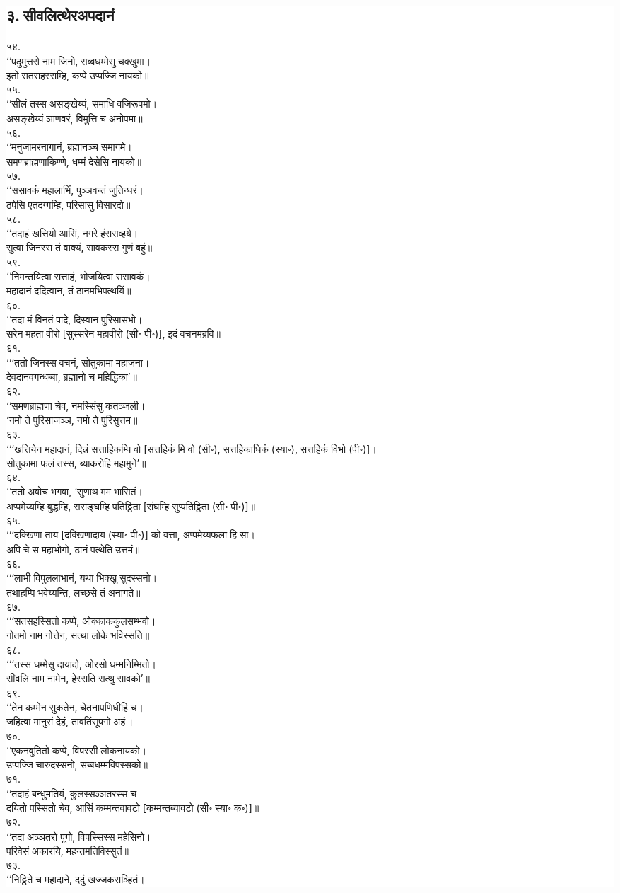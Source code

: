 
## ३. सीवलित्थेरअपदानं

५४.  
‘‘पदुमुत्तरो नाम जिनो, सब्बधम्मेसु चक्खुमा।  
इतो सतसहस्सम्हि, कप्पे उप्पज्जि नायको॥  
५५.  
‘‘सीलं तस्स असङ्खेय्यं, समाधि वजिरूपमो।  
असङ्खेय्यं ञाणवरं, विमुत्ति च अनोपमा॥  
५६.  
‘‘मनुजामरनागानं, ब्रह्मानञ्च समागमे।  
समणब्राह्मणाकिण्णे, धम्मं देसेसि नायको॥  
५७.  
‘‘ससावकं महालाभिं, पुञ्ञवन्तं जुतिन्धरं।  
ठपेसि एतदग्गम्हि, परिसासु विसारदो॥  
५८.  
‘‘तदाहं खत्तियो आसिं, नगरे हंससव्हये।  
सुत्वा जिनस्स तं वाक्यं, सावकस्स गुणं बहुं॥  
५९.  
‘‘निमन्तयित्वा सत्ताहं, भोजयित्वा ससावकं।  
महादानं ददित्वान, तं ठानमभिपत्थयिं॥  
६०.  
‘‘तदा मं विनतं पादे, दिस्वान पुरिसासभो।  
सरेन महता वीरो [सुस्सरेन महावीरो (सी॰ पी॰)], इदं वचनमब्रवि॥  
६१.  
‘‘‘ततो जिनस्स वचनं, सोतुकामा महाजना।  
देवदानवगन्धब्बा, ब्रह्मानो च महिद्धिका’॥  
६२.  
‘‘समणब्राह्मणा चेव, नमस्सिंसु कतञ्जली।  
‘नमो ते पुरिसाजञ्ञ, नमो ते पुरिसुत्तम॥  
६३.  
‘‘‘खत्तियेन महादानं, दिन्नं सत्ताहिकम्पि वो [सत्तहिकं मि वो (सी॰), सत्तहिकाधिकं (स्या॰), सत्तहिकं विभो (पी॰)]।  
सोतुकामा फलं तस्स, ब्याकरोहि महामुने’॥  
६४.  
‘‘ततो अवोच भगवा, ‘सुणाथ मम भासितं।  
अप्पमेय्यम्हि बुद्धम्हि, ससङ्घम्हि पतिट्ठिता [संघम्हि सुप्पतिट्ठिता (सी॰ पी॰)]॥  
६५.  
‘‘‘दक्खिणा ताय [दक्खिणादाय (स्या॰ पी॰)] को वत्ता, अप्पमेय्यफला हि सा।  
अपि चे स महाभोगो, ठानं पत्थेति उत्तमं॥  
६६.  
‘‘‘लाभी विपुललाभानं, यथा भिक्खु सुदस्सनो।  
तथाहम्पि भवेय्यन्ति, लच्छसे तं अनागते॥  
६७.  
‘‘‘सतसहस्सितो कप्पे, ओक्काककुलसम्भवो।  
गोतमो नाम गोत्तेन, सत्था लोके भविस्सति॥  
६८.  
‘‘‘तस्स धम्मेसु दायादो, ओरसो धम्मनिम्मितो।  
सीवलि नाम नामेन, हेस्सति सत्थु सावको’॥  
६९.  
‘‘तेन कम्मेन सुकतेन, चेतनापणिधीहि च।  
जहित्वा मानुसं देहं, तावतिंसूपगो अहं॥  
७०.  
‘‘एकनवुतितो कप्पे, विपस्सी लोकनायको।  
उप्पज्जि चारुदस्सनो, सब्बधम्मविपस्सको॥  
७१.  
‘‘तदाहं बन्धुमतियं, कुलस्सञ्ञतरस्स च।  
दयितो पस्सितो चेव, आसिं कम्मन्तवावटो [कम्मन्तब्यावटो (सी॰ स्या॰ क॰)]॥  
७२.  
‘‘तदा अञ्ञतरो पूगो, विपस्सिस्स महेसिनो।  
परिवेसं अकारयि, महन्तमतिविस्सुतं॥  
७३.  
‘‘निट्ठिते च महादाने, ददुं खज्जकसञ्हितं।  